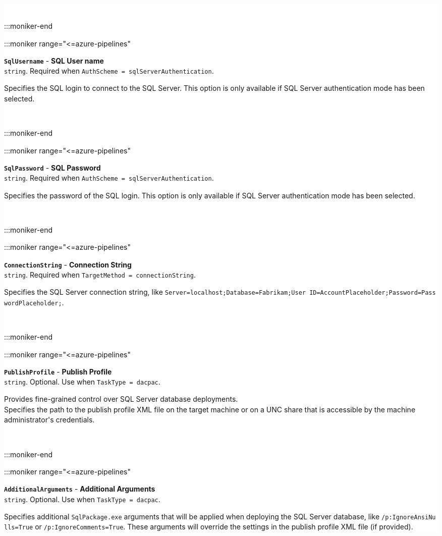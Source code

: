 <br>

:::moniker-end


:::moniker range="<=azure-pipelines"

**`SqlUsername`** - **SQL User name**<br>
`string`. Required when `AuthScheme = sqlServerAuthentication`.<br>

Specifies the SQL login to connect to the SQL Server. This option is only available if SQL Server authentication mode has been selected.

<br>

:::moniker-end


:::moniker range="<=azure-pipelines"

**`SqlPassword`** - **SQL Password**<br>
`string`. Required when `AuthScheme = sqlServerAuthentication`.<br>

Specifies the password of the SQL login. This option is only available if SQL Server authentication mode has been selected.

<br>

:::moniker-end


:::moniker range="<=azure-pipelines"

**`ConnectionString`** - **Connection String**<br>
`string`. Required when `TargetMethod = connectionString`.<br>

Specifies the SQL Server connection string, like `Server=localhost;Database=Fabrikam;User ID=AccountPlaceholder;Password=PasswordPlaceholder;`.

<br>

:::moniker-end


:::moniker range="<=azure-pipelines"

**`PublishProfile`** - **Publish Profile**<br>
`string`. Optional. Use when `TaskType = dacpac`.<br>

Provides fine-grained control over SQL Server database deployments.  
Specifies the path to the publish profile XML file on the target machine or on a UNC share that is accessible by the machine administrator's credentials.

<br>

:::moniker-end


:::moniker range="<=azure-pipelines"

**`AdditionalArguments`** - **Additional Arguments**<br>
`string`. Optional. Use when `TaskType = dacpac`.<br>

Specifies additional `SqlPackage.exe` arguments that will be applied when deploying the SQL Server database, like `/p:IgnoreAnsiNulls=True` or `/p:IgnoreComments=True`. These arguments will override the settings in the publish profile XML file (if provided).

